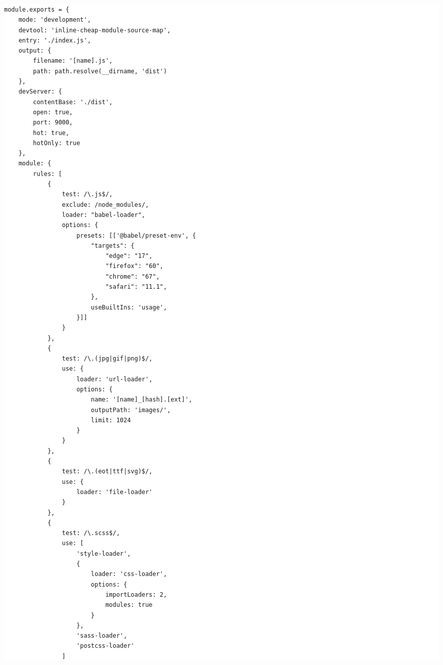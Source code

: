     module.exports = {
    	mode: 'development',
    	devtool: 'inline-cheap-module-source-map',
    	entry: './index.js',
    	output: {
    		filename: '[name].js',
    		path: path.resolve(__dirname, 'dist')
    	},
    	devServer: {
    		contentBase: './dist',
    		open: true,
    		port: 9000,
    		hot: true,
    		hotOnly: true
    	},
    	module: {
    		rules: [
    			{
    				test: /\.js$/,
    				exclude: /node_modules/,
    				loader: "babel-loader",
    				options: {
    					presets: [['@babel/preset-env', {
    						"targets": {
    							"edge": "17",
    							"firefox": "60",
    							"chrome": "67",
    							"safari": "11.1",
    						},
    						useBuiltIns: 'usage',
    					}]]
    				}
    			},
    			{
    				test: /\.(jpg|gif|png)$/,
    				use: {
    					loader: 'url-loader',
    					options: {
    						name: '[name]_[hash].[ext]',
    						outputPath: 'images/',
    						limit: 1024
    					}
    				}
    			},
    			{
    				test: /\.(eot|ttf|svg)$/,
    				use: {
    					loader: 'file-loader'
    				}
    			},
    			{
    				test: /\.scss$/,
    				use: [
    					'style-loader',
    					{
    						loader: 'css-loader',
    						options: {
    							importLoaders: 2,
    							modules: true
    						}
    					},
    					'sass-loader',
    					'postcss-loader'
    				]